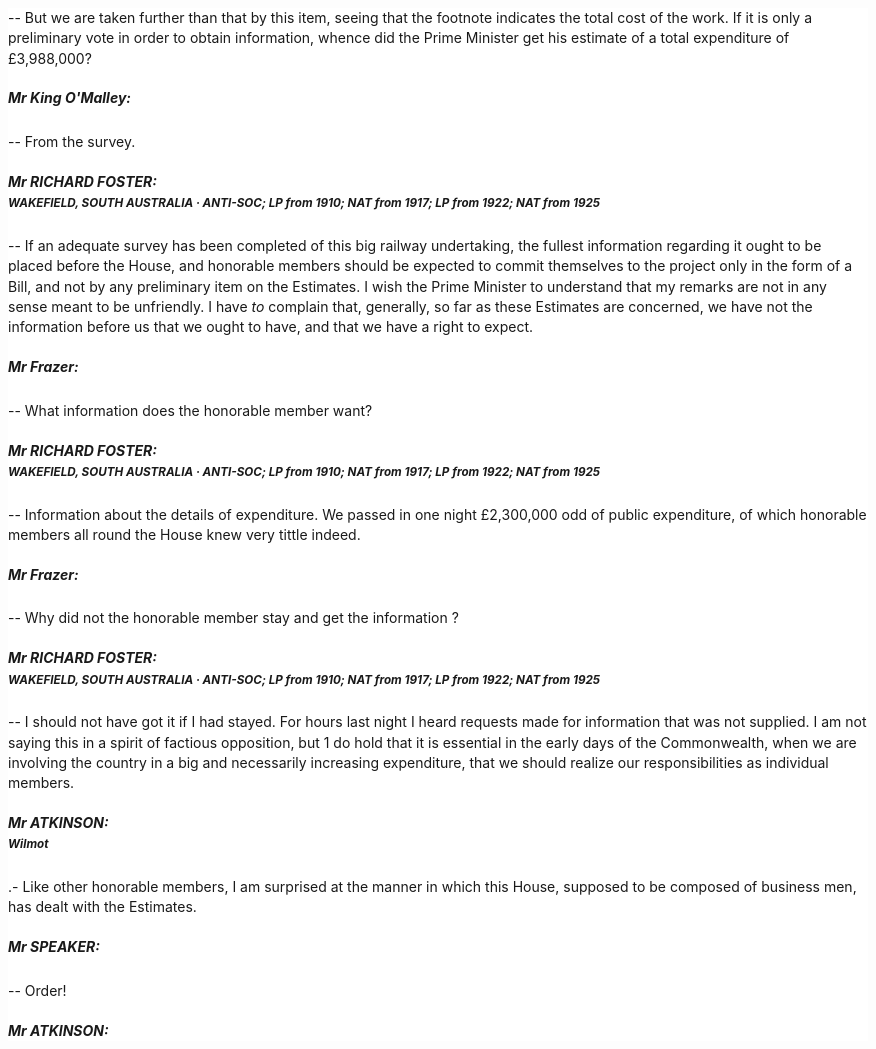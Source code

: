 -- But we are taken further than that by this item, seeing that the footnote indicates the total cost of the work. If it is only a preliminary vote in order to obtain information, whence did the Prime Minister get his estimate of a total expenditure of £3,988,000? 

##### Mr King O'Malley:

--  From the survey. 

##### Mr RICHARD FOSTER:<br><small class="text-muted">WAKEFIELD, SOUTH AUSTRALIA &middot; ANTI-SOC; LP from 1910; NAT from 1917; LP from 1922; NAT from 1925</small>

-- If an adequate survey has been completed of this big railway undertaking, the fullest information regarding it ought to be placed before the House, and honorable members should be expected to commit themselves to the project only in the form of a Bill, and not by any preliminary item on the Estimates. I wish the Prime Minister to understand that my remarks are not in any sense meant to be unfriendly. I have  *to*  complain that, generally, so far as these Estimates are concerned, we have not the information before us that we ought to have, and that we have a right to expect. 

##### Mr Frazer:

--  What information does the honorable member want? 

##### Mr RICHARD FOSTER:<br><small class="text-muted">WAKEFIELD, SOUTH AUSTRALIA &middot; ANTI-SOC; LP from 1910; NAT from 1917; LP from 1922; NAT from 1925</small>

-- Information about the details of expenditure. We passed in one night £2,300,000 odd of public expenditure, of which honorable members all round the House knew very tittle indeed. 

##### Mr Frazer:

--  Why did not the honorable member stay and get the information ? 

##### Mr RICHARD FOSTER:<br><small class="text-muted">WAKEFIELD, SOUTH AUSTRALIA &middot; ANTI-SOC; LP from 1910; NAT from 1917; LP from 1922; NAT from 1925</small>

-- I should not have got it if I had stayed. For hours last night I heard requests made for information that was not supplied. I am not saying this in a spirit of factious opposition, but  1  do hold that it is essential in the early days of the Commonwealth, when we are involving the country in a big and necessarily increasing expenditure, that we should realize our responsibilities as individual members. 

##### Mr ATKINSON:<br><small class="text-muted">Wilmot</small>

.- Like other honorable members, I am surprised at the manner in which this House, supposed to be composed of business men, has dealt with the Estimates. 

##### Mr SPEAKER:

-- Order! 

##### Mr ATKINSON:
